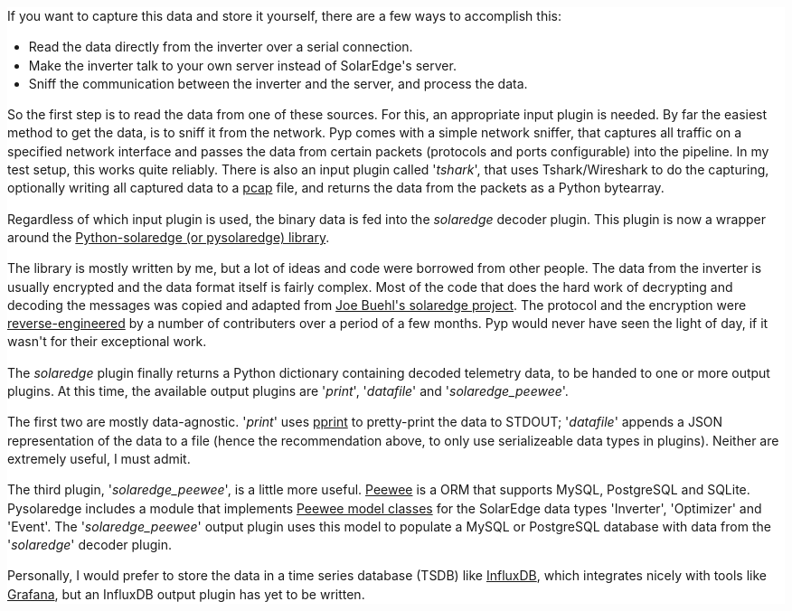 If you want to capture this data and store it yourself, there are a few ways
to accomplish this:

* Read the data directly from the inverter over a serial connection.
* Make the inverter talk to your own server instead of SolarEdge's server.
* Sniff the communication between the inverter and the server, and process the
  data.

So the first step is to read the data from one of these sources. For this, an
appropriate input plugin is needed. By far the easiest method to get the data,
is to sniff it from the network. Pyp comes with a simple network sniffer, that
captures all traffic on a specified network interface and passes the data from
certain packets (protocols and ports configurable) into the pipeline. In my
test setup, this works quite reliably. There is also an input plugin called
'*tshark*', that uses Tshark/Wireshark to do the capturing, optionally writing
all captured data to a [pcap](https://en.wikipedia.org/wiki/Pcap) file,
and returns the data from the packets as a Python bytearray.

Regardless of which input plugin is used, the binary data is fed into the
*solaredge* decoder plugin. This plugin is now a wrapper around the
[Python-solaredge (or pysolaredge) library](https://github.com/tinuzz/python-solaredge).

The library is mostly written by me, but a lot of ideas and code were borrowed
from other people. The data from the inverter is usually encrypted and the data
format itself is fairly complex. Most of the code that does the hard work of
decrypting and decoding the messages was copied and adapted from
[Joe Buehl's solaredge project](https://github.com/jbuehl/solaredge).
The protocol and the encryption were
[reverse-engineered](https://github.com/jbuehl/solaredge/issues/8) by a number
of contributers over a period of a few months. Pyp would never have seen the
light of day, if it wasn't for their exceptional work.

The *solaredge* plugin finally returns a Python dictionary containing
decoded telemetry data, to be handed to one or more output plugins. At this
time, the available output plugins are '*print*', '*datafile*' and '*solaredge_peewee*'.

The first two are mostly data-agnostic. '*print*' uses
[pprint](https://docs.python.org/3/library/pprint.html) to pretty-print the
data to STDOUT; '*datafile*' appends a JSON representation of the data to a
file (hence the recommendation above, to only use serializeable data types in
plugins). Neither are extremely useful, I must admit.

The third plugin, '*solaredge_peewee*', is a little more useful.
[Peewee](http://docs.peewee-orm.com/en/latest/) is a ORM that supports MySQL,
PostgreSQL and SQLite. Pysolaredge includes a module that implements
[Peewee model classes](http://docs.peewee-orm.com/en/latest/peewee/quickstart.html#model-definition)
for the SolarEdge data types 'Inverter', 'Optimizer' and 'Event'. The
'*solaredge_peewee*' output plugin uses this model to populate a MySQL or
PostgreSQL database with data from the '*solaredge*' decoder plugin.

Personally, I would prefer to store the data in a time series database (TSDB) like
[InfluxDB](https://www.influxdata.com/), which integrates nicely with tools like
[Grafana](https://grafana.com/), but an InfluxDB output plugin has yet to be written.
